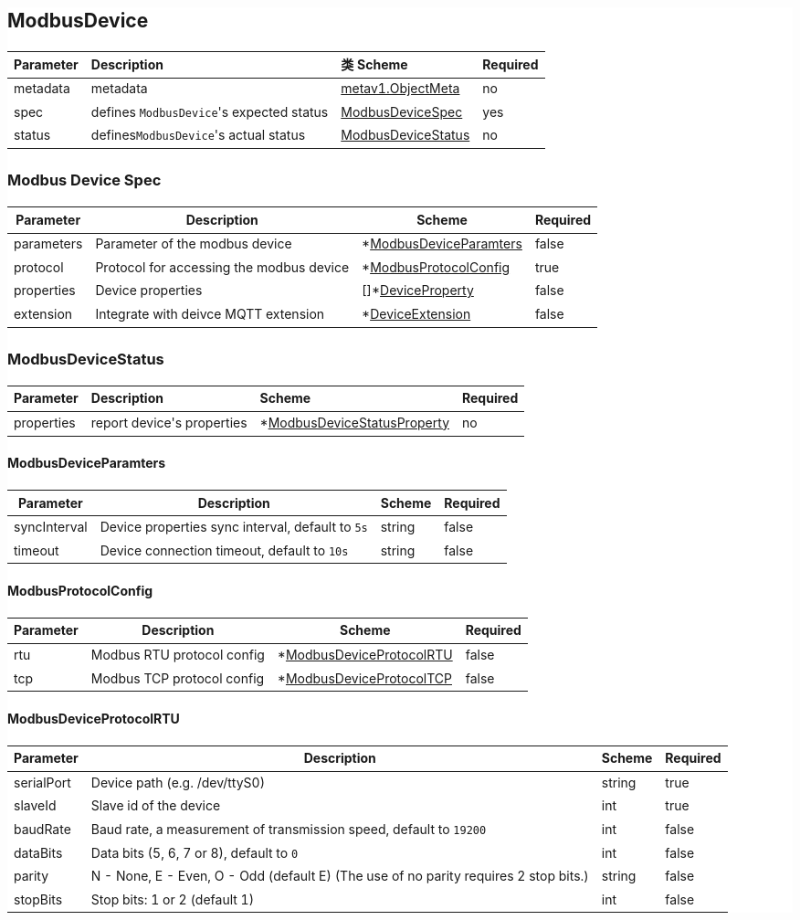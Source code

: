 ```yaml
```

## ModbusDevice

| Parameter | Description                              | 类 Scheme                                                                                                  | Required |
| :-------- | :--------------------------------------- | :--------------------------------------------------------------------------------------------------------- | :------- |
| metadata  | metadata                                 | [metav1.ObjectMeta](https://github.com/kubernetes/apimachinery/blob/master/pkg/apis/meta/v1/types.go#L110) | no       |
| spec      | defines `ModbusDevice`'s expected status | [ModbusDeviceSpec](#modbusdevicespec)                                                                      | yes      |
| status    | defines`ModbusDevice`'s actual status    | [ModbusDeviceStatus](#modbusdevicestatus)                                                                  | no       |

### Modbus Device Spec

| Parameter  | Description                              | Scheme                                            | Required |
| ---------- | ---------------------------------------- | ------------------------------------------------- | -------- |
| parameters | Parameter of the modbus device           | \*[ModbusDeviceParamters](#modbusdeviceparamters) | false    |
| protocol   | Protocol for accessing the modbus device | \*[ModbusProtocolConfig](#modbusprotocolconfig)   | true     |
| properties | Device properties                        | []\*[DeviceProperty](#deviceproperty)             | false    |
| extension  | Integrate with deivce MQTT extension     | \*[DeviceExtension](#deviceextension)             | false    |

### ModbusDeviceStatus

| Parameter  | Description                | Scheme                                                      | Required |
| :--------- | :------------------------- | :---------------------------------------------------------- | :------- |
| properties | report device's properties | \*[ModbusDeviceStatusProperty](#modbusdevicestatusproperty) | no       |

#### ModbusDeviceParamters

| Parameter    | Description                                      | Scheme | Required |
| ------------ | ------------------------------------------------ | ------ | -------- |
| syncInterval | Device properties sync interval, default to `5s` | string | false    |
| timeout      | Device connection timeout, default to `10s`      | string | false    |

#### ModbusProtocolConfig

| Parameter | Description                | Scheme                                                | Required |
| --------- | -------------------------- | ----------------------------------------------------- | -------- |
| rtu       | Modbus RTU protocol config | \*[ModbusDeviceProtocolRTU](#ModbusDeviceProtocolRTU) | false    |
| tcp       | Modbus TCP protocol config | \*[ModbusDeviceProtocolTCP](#ModbusDeviceProtocolTCP) | false    |

#### ModbusDeviceProtocolRTU

| Parameter  | Description                                                                          | Scheme | Required |
| ---------- | ------------------------------------------------------------------------------------ | ------ | -------- |
| serialPort | Device path (e.g. /dev/ttyS0)                                                        | string | true     |
| slaveId    | Slave id of the device                                                               | int    | true     |
| baudRate   | Baud rate, a measurement of transmission speed, default to `19200`                   | int    | false    |
| dataBits   | Data bits (5, 6, 7 or 8), default to `0`                                             | int    | false    |
| parity     | N - None, E - Even, O - Odd (default E) (The use of no parity requires 2 stop bits.) | string | false    |
| stopBits   | Stop bits: 1 or 2 (default 1)                                                        | int    | false    |
